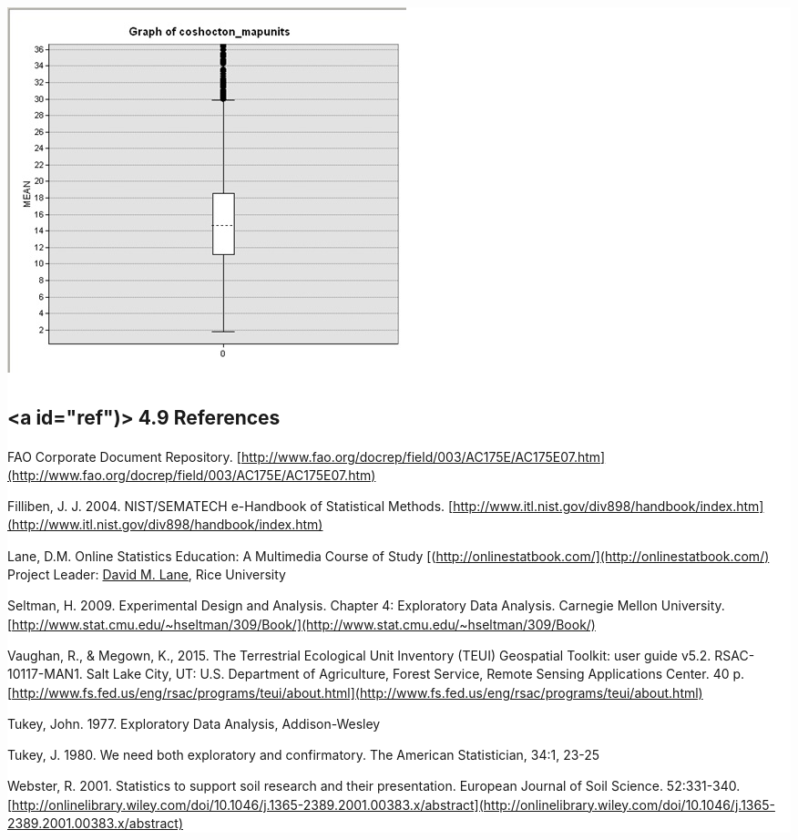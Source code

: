 ![R GUI image](figure/ch5_fig10.jpg)  



## <a id="ref")></a> 4.9 References  

FAO Corporate Document Repository. 
[http://www.fao.org/docrep/field/003/AC175E/AC175E07.htm](http://www.fao.org/docrep/field/003/AC175E/AC175E07.htm)    

Filliben, J. J. 2004. NIST/SEMATECH e-Handbook of Statistical Methods. [http://www.itl.nist.gov/div898/handbook/index.htm](http://www.itl.nist.gov/div898/handbook/index.htm)    

Lane, D.M. Online Statistics Education: A Multimedia Course of Study [(http://onlinestatbook.com/](http://onlinestatbook.com/) Project Leader: [David M. Lane](http://www.ruf.rice.edu/~lane/), Rice University

Seltman, H. 2009. Experimental Design and Analysis. Chapter 4: Exploratory Data Analysis. Carnegie Mellon University.  [http://www.stat.cmu.edu/~hseltman/309/Book/](http://www.stat.cmu.edu/~hseltman/309/Book/)

Vaughan, R., & Megown, K., 2015. The Terrestrial Ecological Unit Inventory (TEUI) Geospatial Toolkit: user guide v5.2. RSAC-10117-MAN1. Salt Lake City, UT: U.S. Department of Agriculture, Forest Service, Remote Sensing Applications Center. 40 p. [http://www.fs.fed.us/eng/rsac/programs/teui/about.html](http://www.fs.fed.us/eng/rsac/programs/teui/about.html)

Tukey, John. 1977. Exploratory Data Analysis, Addison-Wesley    

Tukey, J. 1980. We need both exploratory and confirmatory. The American Statistician, 34:1, 23-25  

Webster, R. 2001. Statistics to support soil research and their presentation. European Journal of Soil Science. 52:331-340. [http://onlinelibrary.wiley.com/doi/10.1046/j.1365-2389.2001.00383.x/abstract](http://onlinelibrary.wiley.com/doi/10.1046/j.1365-2389.2001.00383.x/abstract)

